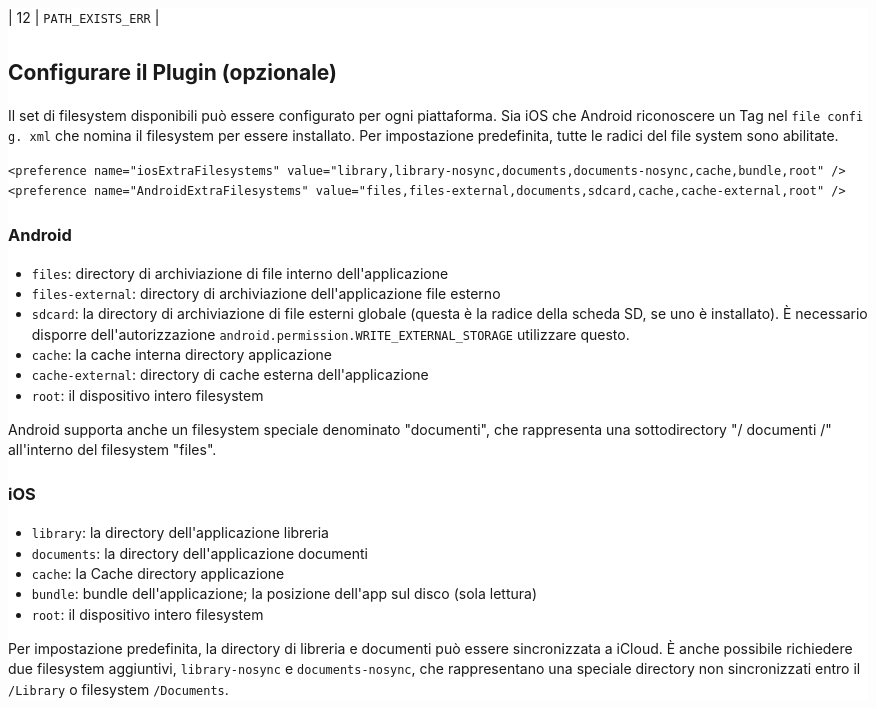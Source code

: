 |     12 | `PATH_EXISTS_ERR`             |

## Configurare il Plugin (opzionale)

Il set di filesystem disponibili può essere configurato per ogni piattaforma. Sia iOS che Android riconoscere un <preference> Tag nel `file config. xml` che nomina il filesystem per essere installato. Per impostazione predefinita, tutte le radici del file system sono abilitate.

    <preference name="iosExtraFilesystems" value="library,library-nosync,documents,documents-nosync,cache,bundle,root" />
    <preference name="AndroidExtraFilesystems" value="files,files-external,documents,sdcard,cache,cache-external,root" />

### Android

- `files`: directory di archiviazione di file interno dell'applicazione
- `files-external`: directory di archiviazione dell'applicazione file esterno
- `sdcard`: la directory di archiviazione di file esterni globale (questa è la radice della scheda SD, se uno è installato). È necessario disporre dell'autorizzazione `android.permission.WRITE_EXTERNAL_STORAGE` utilizzare questo.
- `cache`: la cache interna directory applicazione
- `cache-external`: directory di cache esterna dell'applicazione
- `root`: il dispositivo intero filesystem

Android supporta anche un filesystem speciale denominato "documenti", che rappresenta una sottodirectory "/ documenti /" all'interno del filesystem "files".

### iOS

- `library`: la directory dell'applicazione libreria
- `documents`: la directory dell'applicazione documenti
- `cache`: la Cache directory applicazione
- `bundle`: bundle dell'applicazione; la posizione dell'app sul disco (sola lettura)
- `root`: il dispositivo intero filesystem

Per impostazione predefinita, la directory di libreria e documenti può essere sincronizzata a iCloud. È anche possibile richiedere due filesystem aggiuntivi, `library-nosync` e `documents-nosync`, che rappresentano una speciale directory non sincronizzati entro il `/Library` o filesystem `/Documents`.
